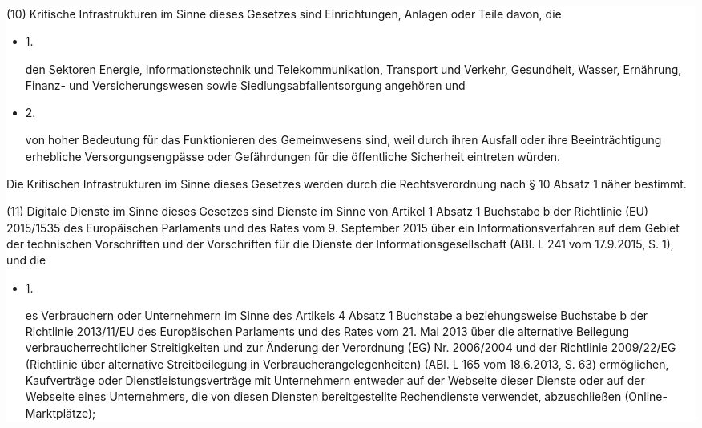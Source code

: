 </div>

<div class="jurAbsatz">

(10) Kritische Infrastrukturen im Sinne dieses Gesetzes sind
Einrichtungen, Anlagen oder Teile davon, die

  - 1\.
    
    <div style="">
    
    den Sektoren Energie, Informationstechnik und Telekommunikation,
    Transport und Verkehr, Gesundheit, Wasser, Ernährung, Finanz- und
    Versicherungswesen sowie Siedlungsabfallentsorgung angehören und
    
    </div>

  - 2\.
    
    <div style="">
    
    von hoher Bedeutung für das Funktionieren des Gemeinwesens sind,
    weil durch ihren Ausfall oder ihre Beeinträchtigung erhebliche
    Versorgungsengpässe oder Gefährdungen für die öffentliche Sicherheit
    eintreten würden.
    
    </div>

Die Kritischen Infrastrukturen im Sinne dieses Gesetzes werden durch die
Rechtsverordnung nach § 10 Absatz 1 näher bestimmt.

</div>

<div class="jurAbsatz">

(11) Digitale Dienste im Sinne dieses Gesetzes sind Dienste im Sinne von
Artikel 1 Absatz 1 Buchstabe b der Richtlinie (EU) 2015/1535 des
Europäischen Parlaments und des Rates vom 9. September 2015 über ein
Informationsverfahren auf dem Gebiet der technischen Vorschriften und
der Vorschriften für die Dienste der Informationsgesellschaft (ABl. L
241 vom 17.9.2015, S. 1), und die

  - 1\.
    
    <div style="">
    
    es Verbrauchern oder Unternehmern im Sinne des Artikels 4 Absatz 1
    Buchstabe a beziehungsweise Buchstabe b der Richtlinie 2013/11/EU
    des Europäischen Parlaments und des Rates vom 21. Mai 2013 über die
    alternative Beilegung verbraucherrechtlicher Streitigkeiten und zur
    Änderung der Verordnung (EG) Nr. 2006/2004 und der Richtlinie
    2009/22/EG (Richtlinie über alternative Streitbeilegung in
    Verbraucherangelegenheiten) (ABl. L 165 vom 18.6.2013, S. 63)
    ermöglichen, Kaufverträge oder Dienstleistungsverträge mit
    Unternehmern entweder auf der Webseite dieser Dienste oder auf der
    Webseite eines Unternehmers, die von diesen Diensten bereitgestellte
    Rechendienste verwendet, abzuschließen (Online-Marktplätze);
    
    </div>
